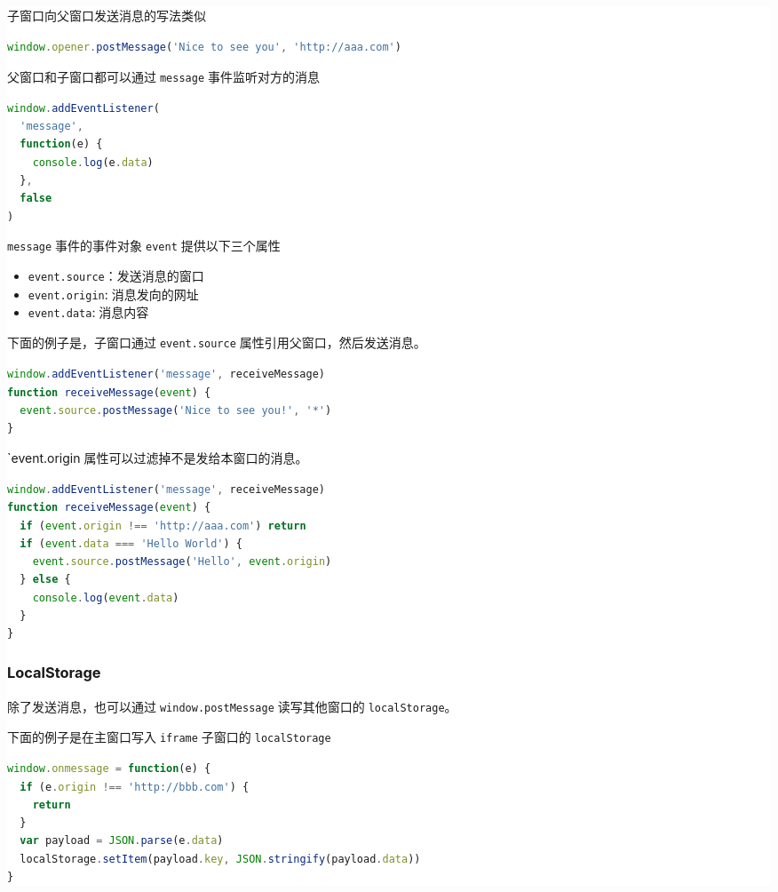 子窗口向父窗口发送消息的写法类似

```js
window.opener.postMessage('Nice to see you', 'http://aaa.com')
```

父窗口和子窗口都可以通过 `message` 事件监听对方的消息

```js
window.addEventListener(
  'message',
  function(e) {
    console.log(e.data)
  },
  false
)
```

`message` 事件的事件对象 `event` 提供以下三个属性

- `event.source`：发送消息的窗口
- `event.origin`: 消息发向的网址
- `event.data`: 消息内容

下面的例子是，子窗口通过 `event.source` 属性引用父窗口，然后发送消息。

```js
window.addEventListener('message', receiveMessage)
function receiveMessage(event) {
  event.source.postMessage('Nice to see you!', '*')
}
```

`event.origin 属性可以过滤掉不是发给本窗口的消息。

```js
window.addEventListener('message', receiveMessage)
function receiveMessage(event) {
  if (event.origin !== 'http://aaa.com') return
  if (event.data === 'Hello World') {
    event.source.postMessage('Hello', event.origin)
  } else {
    console.log(event.data)
  }
}
```

### LocalStorage

除了发送消息，也可以通过 `window.postMessage` 读写其他窗口的 `localStorage`。

下面的例子是在主窗口写入 `iframe` 子窗口的 `localStorage`

```js
window.onmessage = function(e) {
  if (e.origin !== 'http://bbb.com') {
    return
  }
  var payload = JSON.parse(e.data)
  localStorage.setItem(payload.key, JSON.stringify(payload.data))
}
```
